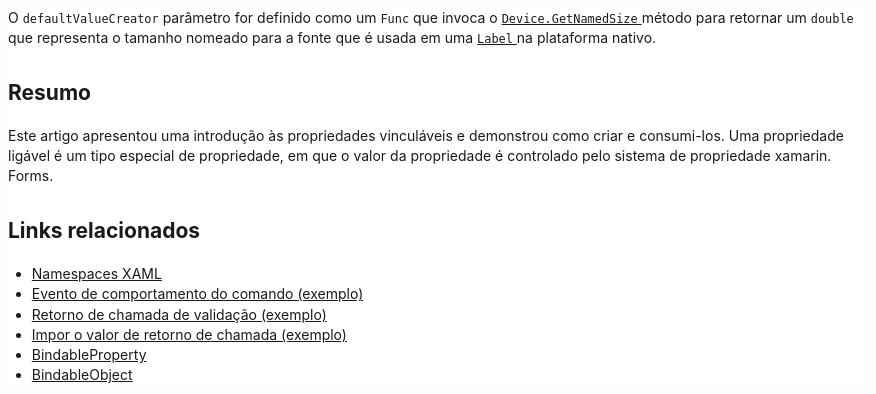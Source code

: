 O `defaultValueCreator` parâmetro for definido como um `Func` que invoca o [ `Device.GetNamedSize` ](https://developer.xamarin.com/api/member/Xamarin.Forms.Device.GetNamedSize/p/Xamarin.Forms.NamedSize/System.Type/) método para retornar um `double` que representa o tamanho nomeado para a fonte que é usada em uma [ `Label` ](https://developer.xamarin.com/api/type/Xamarin.Forms.Label/) na plataforma nativo.

## <a name="summary"></a>Resumo

Este artigo apresentou uma introdução às propriedades vinculáveis e demonstrou como criar e consumi-los. Uma propriedade ligável é um tipo especial de propriedade, em que o valor da propriedade é controlado pelo sistema de propriedade xamarin. Forms.


## <a name="related-links"></a>Links relacionados

- [Namespaces XAML](~/xamarin-forms/xaml/namespaces.md)
- [Evento de comportamento do comando (exemplo)](https://developer.xamarin.com/samples/xamarin-forms/behaviors/eventtocommandbehavior/)
- [Retorno de chamada de validação (exemplo)](https://developer.xamarin.com/samples/xamarin-forms/xaml/validationcallback/)
- [Impor o valor de retorno de chamada (exemplo)](https://developer.xamarin.com/samples/xamarin-forms/xaml/coercevaluecallback/)
- [BindableProperty](https://developer.xamarin.com/api/type/Xamarin.Forms.BindableProperty/)
- [BindableObject](https://developer.xamarin.com/api/type/Xamarin.Forms.BindableObject/)

